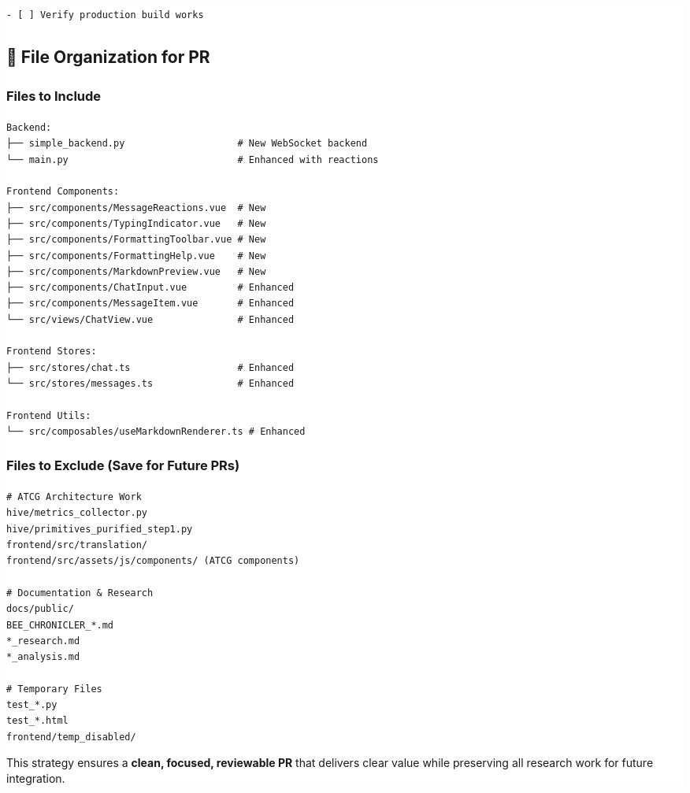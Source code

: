 ```
- [ ] Verify production build works
```

## 📁 **File Organization for PR**

### **Files to Include**
```
Backend:
├── simple_backend.py                    # New WebSocket backend
└── main.py                              # Enhanced with reactions

Frontend Components:
├── src/components/MessageReactions.vue  # New
├── src/components/TypingIndicator.vue   # New
├── src/components/FormattingToolbar.vue # New
├── src/components/FormattingHelp.vue    # New
├── src/components/MarkdownPreview.vue   # New
├── src/components/ChatInput.vue         # Enhanced
├── src/components/MessageItem.vue       # Enhanced
└── src/views/ChatView.vue               # Enhanced

Frontend Stores:
├── src/stores/chat.ts                   # Enhanced
└── src/stores/messages.ts               # Enhanced

Frontend Utils:
└── src/composables/useMarkdownRenderer.ts # Enhanced
```

### **Files to Exclude (Save for Future PRs)**
```
# ATCG Architecture Work
hive/metrics_collector.py
hive/primitives_purified_step1.py
frontend/src/translation/
frontend/src/assets/js/components/ (ATCG components)

# Documentation & Research
docs/public/
BEE_CHRONICLER_*.md
*_research.md
*_analysis.md

# Temporary Files
test_*.py
test_*.html
frontend/temp_disabled/
```

This strategy ensures a **clean, focused, reviewable PR** that delivers clear value while preserving all research work for future integration.